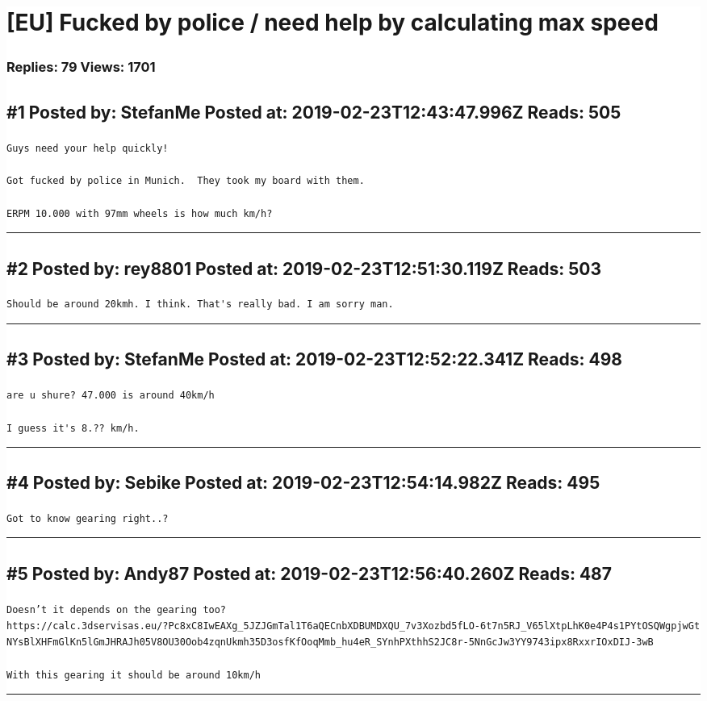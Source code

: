 # \[EU\] Fucked by police / need help by calculating max speed

### Replies: 79 Views: 1701

## \#1 Posted by: StefanMe Posted at: 2019-02-23T12:43:47.996Z Reads: 505

```
Guys need your help quickly!

Got fucked by police in Munich.  They took my board with them.

ERPM 10.000 with 97mm wheels is how much km/h?
```

---
## \#2 Posted by: rey8801 Posted at: 2019-02-23T12:51:30.119Z Reads: 503

```
Should be around 20kmh. I think. That's really bad. I am sorry man.
```

---
## \#3 Posted by: StefanMe Posted at: 2019-02-23T12:52:22.341Z Reads: 498

```
are u shure? 47.000 is around 40km/h

I guess it's 8.?? km/h.
```

---
## \#4 Posted by: Sebike Posted at: 2019-02-23T12:54:14.982Z Reads: 495

```
Got to know gearing right..?
```

---
## \#5 Posted by: Andy87 Posted at: 2019-02-23T12:56:40.260Z Reads: 487

```
Doesn’t it depends on the gearing too?
https://calc.3dservisas.eu/?Pc8xC8IwEAXg_5JZJGmTal1T6aQECnbXDBUMDXQU_7v3Xozbd5fLO-6t7n5RJ_V65lXtpLhK0e4P4s1PYtOSQWgpjwGtNYsBlXHFmGlKn5lGmJHRAJh05V8OU30Oob4zqnUkmh35D3osfKfOoqMmb_hu4eR_SYnhPXthhS2JC8r-5NnGcJw3YY9743ipx8RxxrIOxDIJ-3wB

With this gearing it should be around 10km/h
```

---